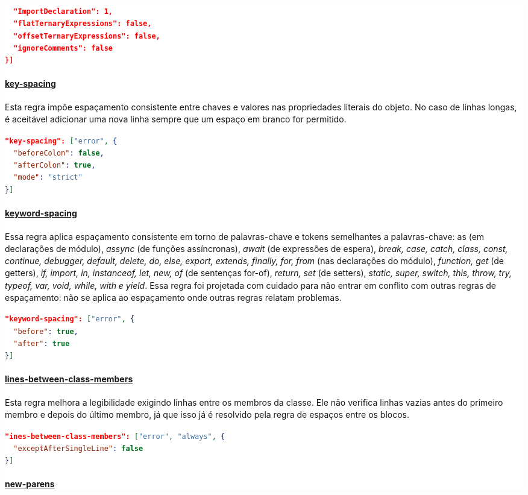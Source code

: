 ```json
  "ImportDeclaration": 1,
  "flatTernaryExpressions": false,
  "offsetTernaryExpressions": false,
  "ignoreComments": false
}]
```

#### [key-spacing](https://eslint.org/docs/rules/key-spacing)

Esta regra impõe espaçamento consistente entre chaves e valores nas propriedades literais do objeto. No caso de linhas longas, é aceitável adicionar uma nova linha sempre que um espaço em branco for permitido.

```json
"key-spacing": ["error", {
  "beforeColon": false,
  "afterColon": true,
  "mode": "strict"
}]
```

#### [keyword-spacing](https://eslint.org/docs/rules/keyword-spacing)

Essa regra aplica espaçamento consistente em torno de palavras-chave e tokens semelhantes a palavras-chave: as (em declarações de módulo), _assync_ (de funções assíncronas), _await_ (de expressões de espera), _break, case, catch, class, const, continue, debugger, default, delete, do, else, export, extends, finally, for, from_ (nas declarações do módulo), _function, get_ (de getters), _if, import, in, instanceof, let, new, of_ (de sentenças for-of), _return, set_ (de setters), _static, super, switch, this, throw, try, typeof, var, void, while, with e yield_. Essa regra foi projetada com cuidado para não entrar em conflito com outras regras de espaçamento: não se aplica ao espaçamento onde outras regras relatam problemas.

```json
"keyword-spacing": ["error", {
  "before": true,
  "after": true
}]
```

#### [lines-between-class-members](https://eslint.org/docs/rules/lines-between-class-members)

Esta regra melhora a legibilidade exigindo linhas entre os membros da classe. Ele não verifica linhas vazias antes do primeiro membro e depois do último membro, já que isso já é resolvido pela regra de espaços entre os blocos.

```json
"ines-between-class-members": ["error", "always", {
  "exceptAfterSingleLine": false
}]
```

#### [new-parens](https://eslint.org/docs/rules/new-parens)

